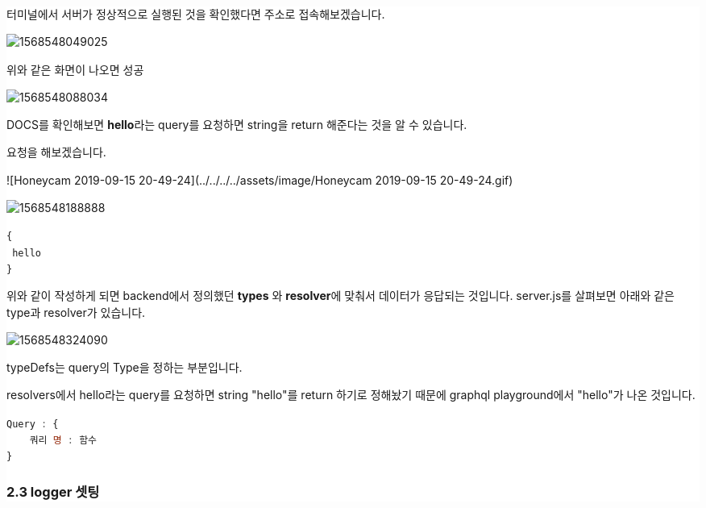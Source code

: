 터미널에서 서버가 정상적으로 실행된 것을 확인했다면 주소로 접속해보겠습니다.  

![1568548049025](../../../../assets/image/1568548049025.png)

위와 같은 화면이 나오면 성공 



![1568548088034](../../../../assets/image/1568548088034.png)

DOCS를 확인해보면 **hello**라는 query를 요청하면 string을 return 해준다는 것을 알 수 있습니다.  

요청을 해보겠습니다.  



![Honeycam 2019-09-15 20-49-24](../../../../assets/image/Honeycam 2019-09-15 20-49-24.gif)

![1568548188888](../../../../assets/image/1568548188888.png)



```js
{
 hello
}
```

위와 같이 작성하게 되면 backend에서 정의했던 **types** 와 **resolver**에 맞춰서 데이터가 응답되는 것입니다. server.js를 살펴보면 아래와 같은 type과 resolver가 있습니다.  

![1568548324090](../../../../assets/image/1568548324090.png)

typeDefs는 query의 Type을 정하는 부분입니다.  

<script async src="https://pagead2.googlesyndication.com/pagead/js/adsbygoogle.js"></script>

<ins class="adsbygoogle"
     style="display:block"
     data-ad-client="ca-pub-4877378276818686"
     data-ad-slot="2552901794"
     data-ad-format="auto"
     data-full-width-responsive="true"></ins>
<script>
     (adsbygoogle = window.adsbygoogle || []).push({});
</script>

resolvers에서 hello라는 query를 요청하면 string  "hello"를 return 하기로 정해놨기 때문에 graphql playground에서 "hello"가 나온 것입니다.

```js
Query : {
	쿼리 명 : 함수 
}
```



### 2.3 logger 셋팅 

